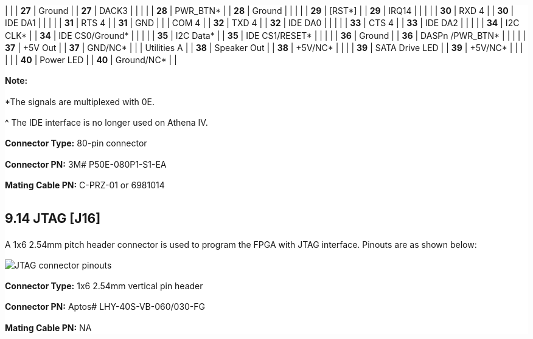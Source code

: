 |             |        | **27**         | Ground      |               | **27**   | DACK3             |         |
|             |        | **28**         | PWR\_BTN\*  |               | **28**   | Ground            |         |
|             |        | **29**         | \[RST\*]    |               | **29**   | IRQ14             |         |
|             |        | **30**         | RXD 4       |               | **30**   | IDE DA1           |         |
|             |        | **31**         | RTS 4       |               | **31**   | GND               |         |
| COM 4       |        | **32**         | TXD 4       |               | **32**   | IDE DA0           |         |
|             |        | **33**         | CTS 4       |               | **33**   | IDE DA2           |         |
|             |        | **34**         | I2C CLK\*   |               | **34**   | IDE CS0/Ground\*  |         |
|             |        | **35**         | I2C Data\*  |               | **35**   | IDE CS1/RESET\*   |         |
|             |        | **36**         | Ground      |               | **36**   | DASPn /PWR\_BTN\* |         |
|             |        | **37**         | +5V Out     |               | **37**   | GND/NC\*          |         |
| Utilities A |        | **38**         | Speaker Out |               | **38**   | +5V/NC\*          |         |
|             | **39** | SATA Drive LED |             | **39**        | +5V/NC\* |                   |         |
|             |        | **40**         | Power LED   |               | **40**   | Ground/NC\*       |         |

**Note:**&#x20;

\*The signals are multiplexed with 0E.

^ The IDE interface is no longer used on Athena IV.

**Connector Type:** 80-pin connector

**Connector PN:** 3M# P50E-080P1-S1-EA

**Mating Cable PN:** C-PRZ-01 or 6981014

## **9.14 JTAG \[J16]**

A 1x6 2.54mm pitch header connector is used to program the FPGA with JTAG interface. Pinouts are as shown below:

![JTAG connector pinouts](broken-reference)

**Connector Type:** 1x6 2.54mm vertical pin header

**Connector PN:** Aptos# LHY-40S-VB-060/030-FG

**Mating Cable PN:** NA

